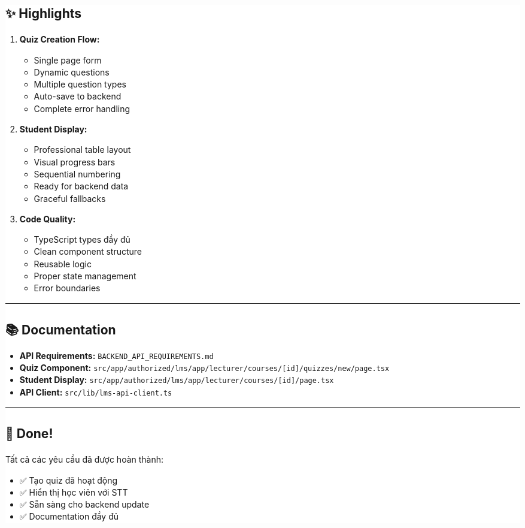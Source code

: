 
## ✨ Highlights

1. **Quiz Creation Flow:**

   - Single page form
   - Dynamic questions
   - Multiple question types
   - Auto-save to backend
   - Complete error handling

2. **Student Display:**

   - Professional table layout
   - Visual progress bars
   - Sequential numbering
   - Ready for backend data
   - Graceful fallbacks

3. **Code Quality:**
   - TypeScript types đầy đủ
   - Clean component structure
   - Reusable logic
   - Proper state management
   - Error boundaries

---

## 📚 Documentation

- **API Requirements:** `BACKEND_API_REQUIREMENTS.md`
- **Quiz Component:** `src/app/authorized/lms/app/lecturer/courses/[id]/quizzes/new/page.tsx`
- **Student Display:** `src/app/authorized/lms/app/lecturer/courses/[id]/page.tsx`
- **API Client:** `src/lib/lms-api-client.ts`

---

## 🎊 Done!

Tất cả các yêu cầu đã được hoàn thành:

- ✅ Tạo quiz đã hoạt động
- ✅ Hiển thị học viên với STT
- ✅ Sẵn sàng cho backend update
- ✅ Documentation đầy đủ
